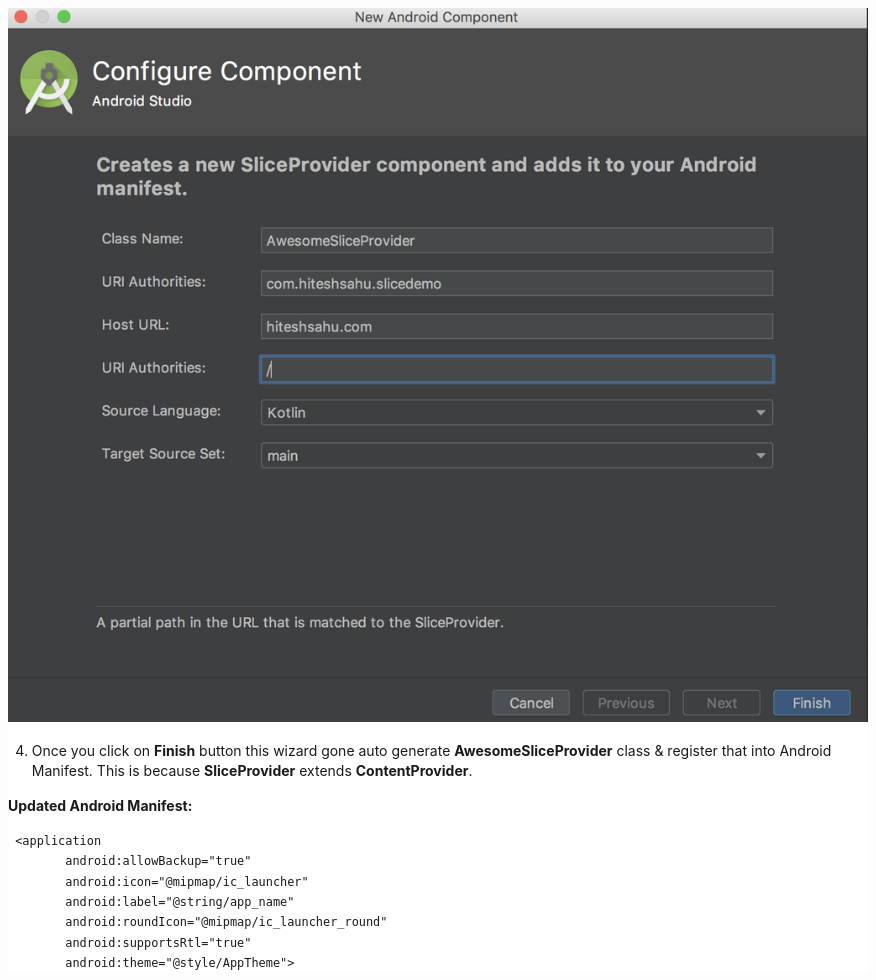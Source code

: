  <img src="../assets/img/blogs/slices/wizard.png" alt="Create Android Slice" style="height:60%;">
</div>
</div>

 4. Once you click on __Finish__ button this wizard gone auto generate **AwesomeSliceProvider** class & register that  into Android Manifest. This is because **SliceProvider** extends **ContentProvider**.

__Updated Android Manifest:__

     <application
            android:allowBackup="true"
            android:icon="@mipmap/ic_launcher"
            android:label="@string/app_name"
            android:roundIcon="@mipmap/ic_launcher_round"
            android:supportsRtl="true"
            android:theme="@style/AppTheme">
